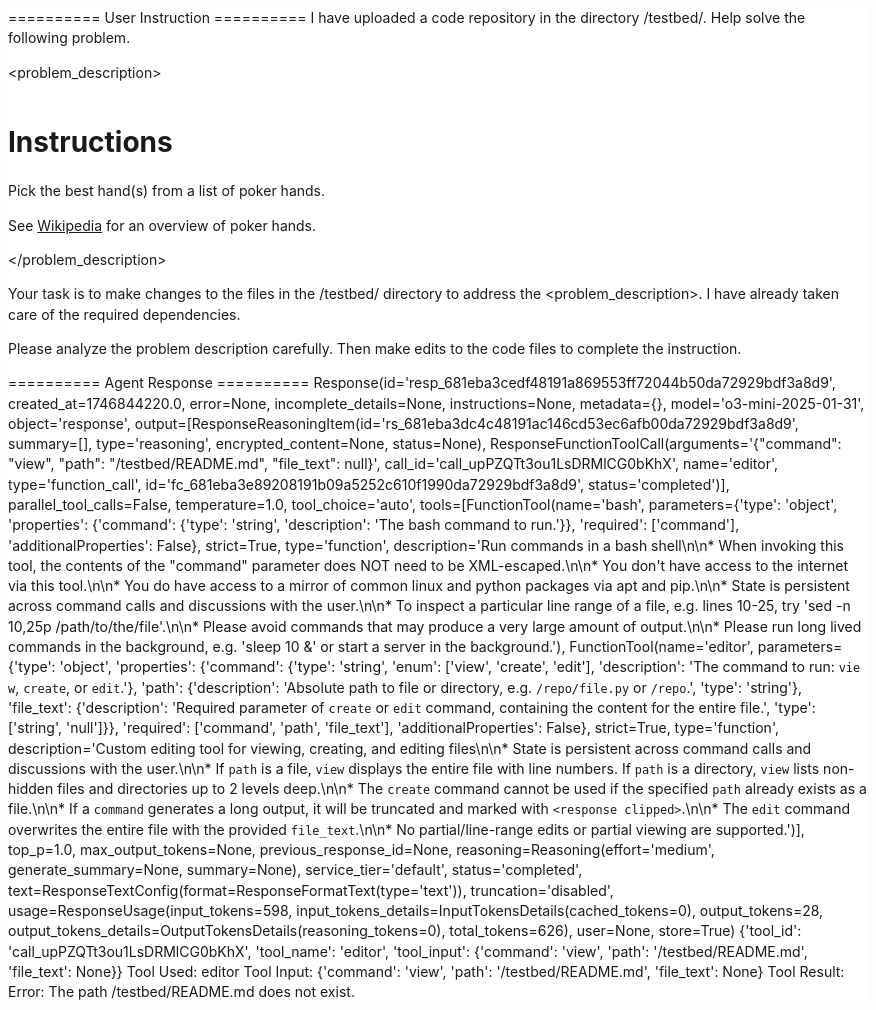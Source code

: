 
========== User Instruction ==========
I have uploaded a code repository in the directory /testbed/. Help solve the following problem.

<problem_description>
# Instructions

Pick the best hand(s) from a list of poker hands.

See [Wikipedia][poker-hands] for an overview of poker hands.

[poker-hands]: https://en.wikipedia.org/wiki/List_of_poker_hands



</problem_description>

Your task is to make changes to the files in the /testbed/ directory to address the <problem_description>. I have already taken care of the required dependencies.


Please analyze the problem description carefully. Then make edits to the code files to complete the instruction.

========== Agent Response ==========
Response(id='resp_681eba3cedf48191a869553ff72044b50da72929bdf3a8d9', created_at=1746844220.0, error=None, incomplete_details=None, instructions=None, metadata={}, model='o3-mini-2025-01-31', object='response', output=[ResponseReasoningItem(id='rs_681eba3dc4c48191ac146cd53ec6afb00da72929bdf3a8d9', summary=[], type='reasoning', encrypted_content=None, status=None), ResponseFunctionToolCall(arguments='{"command": "view", "path": "/testbed/README.md", "file_text": null}', call_id='call_upPZQTt3ou1LsDRMlCG0bKhX', name='editor', type='function_call', id='fc_681eba3e89208191b09a5252c610f1990da72929bdf3a8d9', status='completed')], parallel_tool_calls=False, temperature=1.0, tool_choice='auto', tools=[FunctionTool(name='bash', parameters={'type': 'object', 'properties': {'command': {'type': 'string', 'description': 'The bash command to run.'}}, 'required': ['command'], 'additionalProperties': False}, strict=True, type='function', description='Run commands in a bash shell\n\n* When invoking this tool, the contents of the "command" parameter does NOT need to be XML-escaped.\n\n* You don\'t have access to the internet via this tool.\n\n* You do have access to a mirror of common linux and python packages via apt and pip.\n\n* State is persistent across command calls and discussions with the user.\n\n* To inspect a particular line range of a file, e.g. lines 10-25, try \'sed -n 10,25p /path/to/the/file\'.\n\n* Please avoid commands that may produce a very large amount of output.\n\n* Please run long lived commands in the background, e.g. \'sleep 10 &\' or start a server in the background.'), FunctionTool(name='editor', parameters={'type': 'object', 'properties': {'command': {'type': 'string', 'enum': ['view', 'create', 'edit'], 'description': 'The command to run: `view`, `create`, or `edit`.'}, 'path': {'description': 'Absolute path to file or directory, e.g. `/repo/file.py` or `/repo`.', 'type': 'string'}, 'file_text': {'description': 'Required parameter of `create` or `edit` command, containing the content for the entire file.', 'type': ['string', 'null']}}, 'required': ['command', 'path', 'file_text'], 'additionalProperties': False}, strict=True, type='function', description='Custom editing tool for viewing, creating, and editing files\n\n* State is persistent across command calls and discussions with the user.\n\n* If `path` is a file, `view` displays the entire file with line numbers. If `path` is a directory, `view` lists non-hidden files and directories up to 2 levels deep.\n\n* The `create` command cannot be used if the specified `path` already exists as a file.\n\n* If a `command` generates a long output, it will be truncated and marked with `<response clipped>`.\n\n* The `edit` command overwrites the entire file with the provided `file_text`.\n\n* No partial/line-range edits or partial viewing are supported.')], top_p=1.0, max_output_tokens=None, previous_response_id=None, reasoning=Reasoning(effort='medium', generate_summary=None, summary=None), service_tier='default', status='completed', text=ResponseTextConfig(format=ResponseFormatText(type='text')), truncation='disabled', usage=ResponseUsage(input_tokens=598, input_tokens_details=InputTokensDetails(cached_tokens=0), output_tokens=28, output_tokens_details=OutputTokensDetails(reasoning_tokens=0), total_tokens=626), user=None, store=True)
{'tool_id': 'call_upPZQTt3ou1LsDRMlCG0bKhX', 'tool_name': 'editor', 'tool_input': {'command': 'view', 'path': '/testbed/README.md', 'file_text': None}}
Tool Used: editor
Tool Input: {'command': 'view', 'path': '/testbed/README.md', 'file_text': None}
Tool Result: Error: The path /testbed/README.md does not exist.